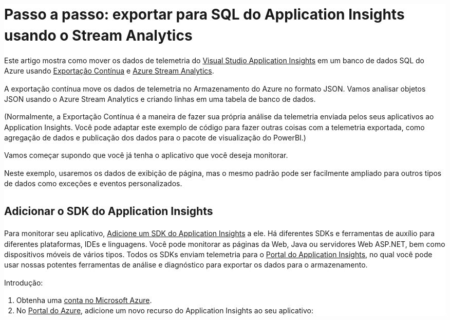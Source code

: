 <properties 
	pageTitle="Passo a passo: exportar telemetria para o Banco de Dados SQL do Application Insights" 
	description="Codifique sua própria análise de telemetria no Application Insights usando o recurso de exportação contínua." 
	services="application-insights" 
    documentationCenter=""
	authors="noamben" 
	manager="douge"/>

<tags 
	ms.service="application-insights" 
	ms.workload="tbd" 
	ms.tgt_pltfrm="ibiza" 
	ms.devlang="na" 
	ms.topic="article" 
	ms.date="09/23/2015" 
	ms.author="awills"/>
 
# Passo a passo: exportar para SQL do Application Insights usando o Stream Analytics

Este artigo mostra como mover os dados de telemetria do [Visual Studio Application Insights][start] em um banco de dados SQL do Azure usando [Exportação Contínua][export] e [Azure Stream Analytics](http://azure.microsoft.com/services/stream-analytics/).

A exportação contínua move os dados de telemetria no Armazenamento do Azure no formato JSON. Vamos analisar objetos JSON usando o Azure Stream Analytics e criando linhas em uma tabela de banco de dados.

(Normalmente, a Exportação Contínua é a maneira de fazer sua própria análise da telemetria enviada pelos seus aplicativos ao Application Insights. Você pode adaptar este exemplo de código para fazer outras coisas com a telemetria exportada, como agregação de dados e publicação dos dados para o pacote de visualização do PowerBI.)

Vamos começar supondo que você já tenha o aplicativo que você deseja monitorar.


Neste exemplo, usaremos os dados de exibição de página, mas o mesmo padrão pode ser facilmente ampliado para outros tipos de dados como exceções e eventos personalizados.


## Adicionar o SDK do Application Insights

Para monitorar seu aplicativo, [Adicione um SDK do Application Insights][start] a ele. Há diferentes SDKs e ferramentas de auxílio para diferentes plataformas, IDEs e linguagens. Você pode monitorar as páginas da Web, Java ou servidores Web ASP.NET, bem como dispositivos móveis de vários tipos. Todos os SDKs enviam telemetria para o [Portal do Application Insights][portal], no qual você pode usar nossas potentes ferramentas de análise e diagnóstico para exportar os dados para o armazenamento.

Introdução:

1. Obtenha uma [conta no Microsoft Azure](http://azure.microsoft.com/pricing/).
2. No [Portal do Azure][portal], adicione um novo recurso do Application Insights ao seu aplicativo:


[diagnostic]: app-insights-diagnostic-search.md
[export]: app-insights-export-telemetry.md
[metrics]: app-insights-metrics-explorer.md
[portal]: http://portal.azure.com/
[start]: app-insights-get-started.md
